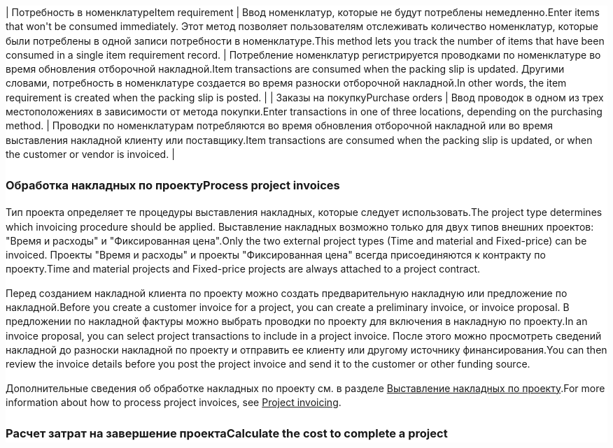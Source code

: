 | <span data-ttu-id="498a3-293">Потребность в номенклатуре</span><span class="sxs-lookup"><span data-stu-id="498a3-293">Item requirement</span></span>  | <span data-ttu-id="498a3-294">Ввод номенклатур, которые не будут потреблены немедленно.</span><span class="sxs-lookup"><span data-stu-id="498a3-294">Enter items that won't be consumed immediately.</span></span> <span data-ttu-id="498a3-295">Этот метод позволяет пользователям отслеживать количество номенклатур, которые были потреблены в одной записи потребности в номенклатуре.</span><span class="sxs-lookup"><span data-stu-id="498a3-295">This method lets you track the number of items that have been consumed in a single item requirement record.</span></span>    | <span data-ttu-id="498a3-296">Потребление номенклатур регистрируется проводками по номенклатуре во время обновления отборочной накладной.</span><span class="sxs-lookup"><span data-stu-id="498a3-296">Item transactions are consumed when the packing slip is updated.</span></span> <span data-ttu-id="498a3-297">Другими словами, потребность в номенклатуре создается во время разноски отборочной накладной.</span><span class="sxs-lookup"><span data-stu-id="498a3-297">In other words, the item requirement is created when the packing slip is posted.</span></span> |
| <span data-ttu-id="498a3-298">Заказы на покупку</span><span class="sxs-lookup"><span data-stu-id="498a3-298">Purchase orders</span></span>   | <span data-ttu-id="498a3-299">Ввод проводок в одном из трех местоположениях в зависимости от метода покупки.</span><span class="sxs-lookup"><span data-stu-id="498a3-299">Enter transactions in one of three locations, depending on the purchasing method.</span></span>                                                                              | <span data-ttu-id="498a3-300">Проводки по номенклатурам потребляются во время обновления отборочной накладной или во время выставления накладной клиенту или поставщику.</span><span class="sxs-lookup"><span data-stu-id="498a3-300">Item transactions are consumed when the packing slip is updated, or when the customer or vendor is invoiced.</span></span>                                      |

### <a name="process-project-invoices"></a><span data-ttu-id="498a3-301">Обработка накладных по проекту</span><span class="sxs-lookup"><span data-stu-id="498a3-301">Process project invoices</span></span>

<span data-ttu-id="498a3-302">Тип проекта определяет те процедуры выставления накладных, которые следует использовать.</span><span class="sxs-lookup"><span data-stu-id="498a3-302">The project type determines which invoicing procedure should be applied.</span></span> <span data-ttu-id="498a3-303">Выставление накладных возможно только для двух типов внешних проектов: "Время и расходы" и "Фиксированная цена".</span><span class="sxs-lookup"><span data-stu-id="498a3-303">Only the two external project types (Time and material and Fixed-price) can be invoiced.</span></span> <span data-ttu-id="498a3-304">Проекты "Время и расходы" и проекты "Фиксированная цена" всегда присоединяются к контракту по проекту.</span><span class="sxs-lookup"><span data-stu-id="498a3-304">Time and material projects and Fixed-price projects are always attached to a project contract.</span></span> 

<span data-ttu-id="498a3-305">Перед созданием накладной клиента по проекту можно создать предварительную накладную или предложение по накладной.</span><span class="sxs-lookup"><span data-stu-id="498a3-305">Before you create a customer invoice for a project, you can create a preliminary invoice, or invoice proposal.</span></span> <span data-ttu-id="498a3-306">В предложении по накладной фактуры можно выбрать проводки по проекту для включения в накладную по проекту.</span><span class="sxs-lookup"><span data-stu-id="498a3-306">In an invoice proposal, you can select project transactions to include in a project invoice.</span></span> <span data-ttu-id="498a3-307">После этого можно просмотреть сведений накладной до разноски накладной по проекту и отправить ее клиенту или другому источнику финансирования.</span><span class="sxs-lookup"><span data-stu-id="498a3-307">You can then review the invoice details before you post the project invoice and send it to the customer or other funding source.</span></span> 


<span data-ttu-id="498a3-308">Дополнительные сведения об обработке накладных по проекту см. в разделе [Выставление накладных по проекту](../accounts-payable/project-invoicing.md).</span><span class="sxs-lookup"><span data-stu-id="498a3-308">For more information about how to process project invoices, see [Project invoicing](../accounts-payable/project-invoicing.md).</span></span>


### <a name="calculate-the-cost-to-complete-a-project"></a><span data-ttu-id="498a3-309">Расчет затрат на завершение проекта</span><span class="sxs-lookup"><span data-stu-id="498a3-309">Calculate the cost to complete a project</span></span>
